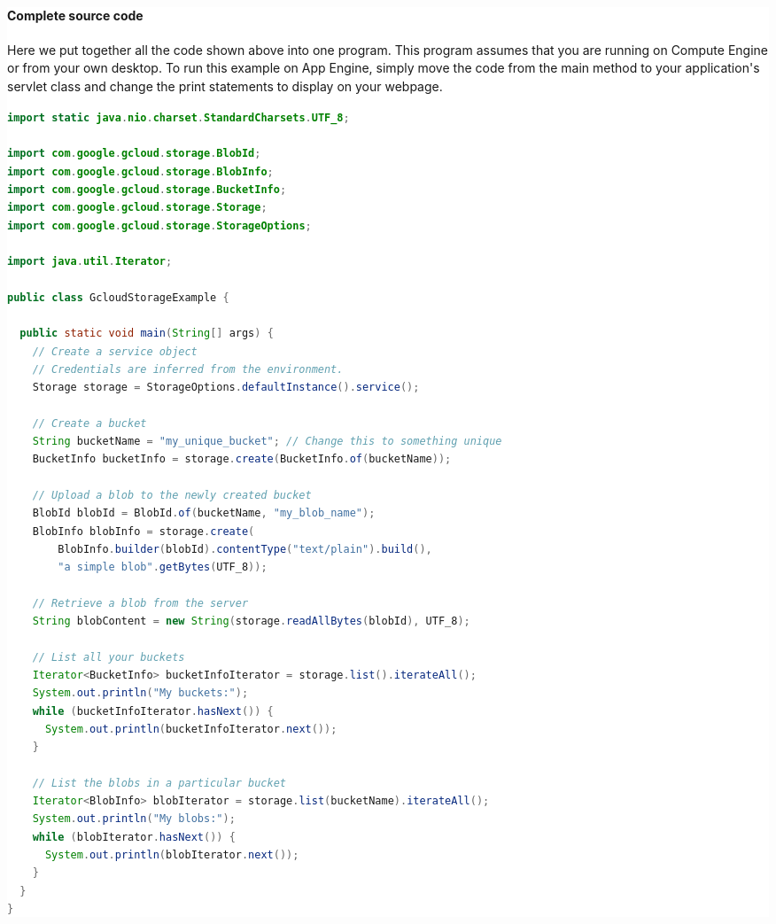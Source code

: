 #### Complete source code

Here we put together all the code shown above into one program.  This program assumes that you are running on Compute Engine or from your own desktop. To run this example on App Engine, simply move the code from the main method to your application's servlet class and change the print statements to display on your webpage.

```java
import static java.nio.charset.StandardCharsets.UTF_8;

import com.google.gcloud.storage.BlobId;
import com.google.gcloud.storage.BlobInfo;
import com.google.gcloud.storage.BucketInfo;
import com.google.gcloud.storage.Storage;
import com.google.gcloud.storage.StorageOptions;

import java.util.Iterator;

public class GcloudStorageExample {

  public static void main(String[] args) {
    // Create a service object
    // Credentials are inferred from the environment.
    Storage storage = StorageOptions.defaultInstance().service();

    // Create a bucket
    String bucketName = "my_unique_bucket"; // Change this to something unique
    BucketInfo bucketInfo = storage.create(BucketInfo.of(bucketName));

    // Upload a blob to the newly created bucket
    BlobId blobId = BlobId.of(bucketName, "my_blob_name");
    BlobInfo blobInfo = storage.create(
        BlobInfo.builder(blobId).contentType("text/plain").build(),
        "a simple blob".getBytes(UTF_8));

    // Retrieve a blob from the server
    String blobContent = new String(storage.readAllBytes(blobId), UTF_8);

    // List all your buckets
    Iterator<BucketInfo> bucketInfoIterator = storage.list().iterateAll();
    System.out.println("My buckets:");
    while (bucketInfoIterator.hasNext()) {
      System.out.println(bucketInfoIterator.next());
    }

    // List the blobs in a particular bucket
    Iterator<BlobInfo> blobIterator = storage.list(bucketName).iterateAll();
    System.out.println("My blobs:");
    while (blobIterator.hasNext()) {
      System.out.println(blobIterator.next());
    }
  }
}
```
